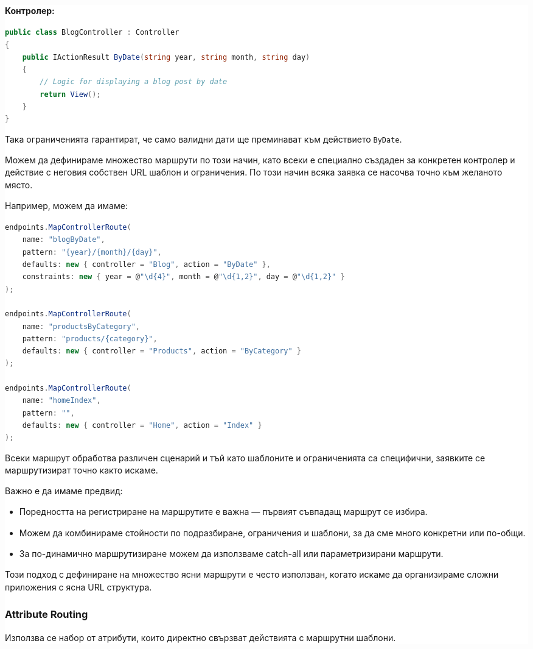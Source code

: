**Контролер:**

```csharp
public class BlogController : Controller
{
    public IActionResult ByDate(string year, string month, string day)
    {
        // Logic for displaying a blog post by date
        return View();
    }
}
```

Така ограниченията гарантират, че само валидни дати ще преминават към действието `ByDate`.

Можем да дефинираме множество маршрути по този начин, като всеки е специално създаден за конкретен контролер и действие с неговия собствен URL шаблон и ограничения. По този начин всяка заявка се насочва точно към желаното място.

Например, можем да имаме:

```csharp
endpoints.MapControllerRoute(
    name: "blogByDate",
    pattern: "{year}/{month}/{day}",
    defaults: new { controller = "Blog", action = "ByDate" },
    constraints: new { year = @"\d{4}", month = @"\d{1,2}", day = @"\d{1,2}" }
);

endpoints.MapControllerRoute(
    name: "productsByCategory",
    pattern: "products/{category}",
    defaults: new { controller = "Products", action = "ByCategory" }
);

endpoints.MapControllerRoute(
    name: "homeIndex",
    pattern: "",
    defaults: new { controller = "Home", action = "Index" }
);
```

Всеки маршрут обработва различен сценарий и тъй като шаблоните и ограниченията са специфични, заявките се маршрутизират точно както искаме.

Важно е да имаме предвид:

- Поредността на регистриране на маршрутите е важна — първият съвпадащ маршрут се избира.

- Можем да комбинираме стойности по подразбиране, ограничения и шаблони, за да сме много конкретни или по-общи.

- За по-динамично маршрутизиране можем да използваме catch-all или параметризирани маршрути.

Този подход с дефиниране на множество ясни маршрути е често използван, когато искаме да организираме сложни приложения с ясна URL структура.
### Attribute Routing
Използва се набор от атрибути, които директно свързват действията с маршрутни шаблони.
